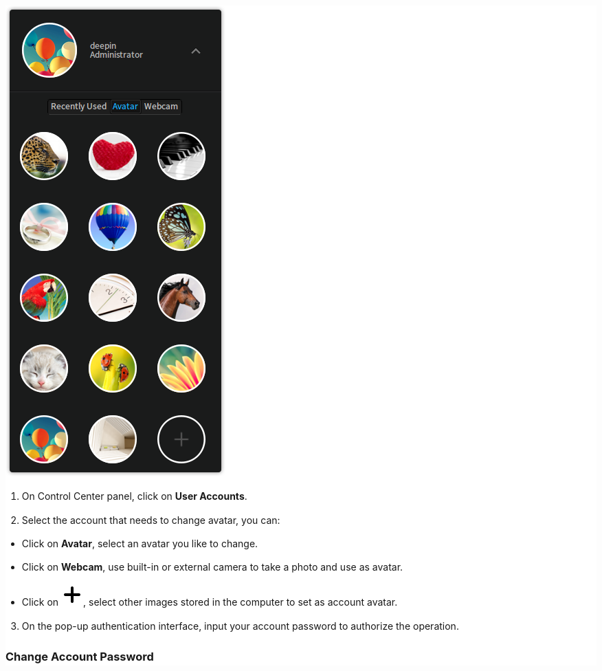  ![0|changeimg](png/changeimg.png)


1. On Control Center panel, click on **User Accounts**.

2. Select the account that needs to change avatar, you can:

 - Click on **Avatar**, select an avatar you like to change.

 - Click on **Webcam**, use built-in or external camera to take a photo and use as avatar.

 - Click on ![plus](icon/plus_icon.svg), select other images stored in the computer to set as account avatar.

3. On the pop-up authentication interface, input your account password to authorize the operation.

### Change Account Password
